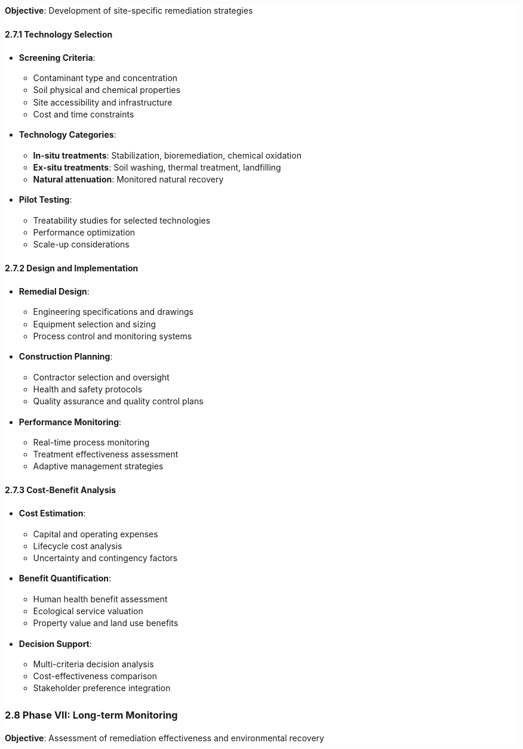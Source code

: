 **Objective**: Development of site-specific remediation strategies

#### 2.7.1 Technology Selection
- **Screening Criteria**:
  - Contaminant type and concentration
  - Soil physical and chemical properties
  - Site accessibility and infrastructure
  - Cost and time constraints
  
- **Technology Categories**:
  - **In-situ treatments**: Stabilization, bioremediation, chemical oxidation
  - **Ex-situ treatments**: Soil washing, thermal treatment, landfilling
  - **Natural attenuation**: Monitored natural recovery
  
- **Pilot Testing**:
  - Treatability studies for selected technologies
  - Performance optimization
  - Scale-up considerations

#### 2.7.2 Design and Implementation
- **Remedial Design**:
  - Engineering specifications and drawings
  - Equipment selection and sizing
  - Process control and monitoring systems
  
- **Construction Planning**:
  - Contractor selection and oversight
  - Health and safety protocols
  - Quality assurance and quality control plans
  
- **Performance Monitoring**:
  - Real-time process monitoring
  - Treatment effectiveness assessment
  - Adaptive management strategies

#### 2.7.3 Cost-Benefit Analysis
- **Cost Estimation**:
  - Capital and operating expenses
  - Lifecycle cost analysis
  - Uncertainty and contingency factors
  
- **Benefit Quantification**:
  - Human health benefit assessment
  - Ecological service valuation
  - Property value and land use benefits
  
- **Decision Support**:
  - Multi-criteria decision analysis
  - Cost-effectiveness comparison
  - Stakeholder preference integration

### 2.8 Phase VII: Long-term Monitoring

**Objective**: Assessment of remediation effectiveness and environmental recovery
